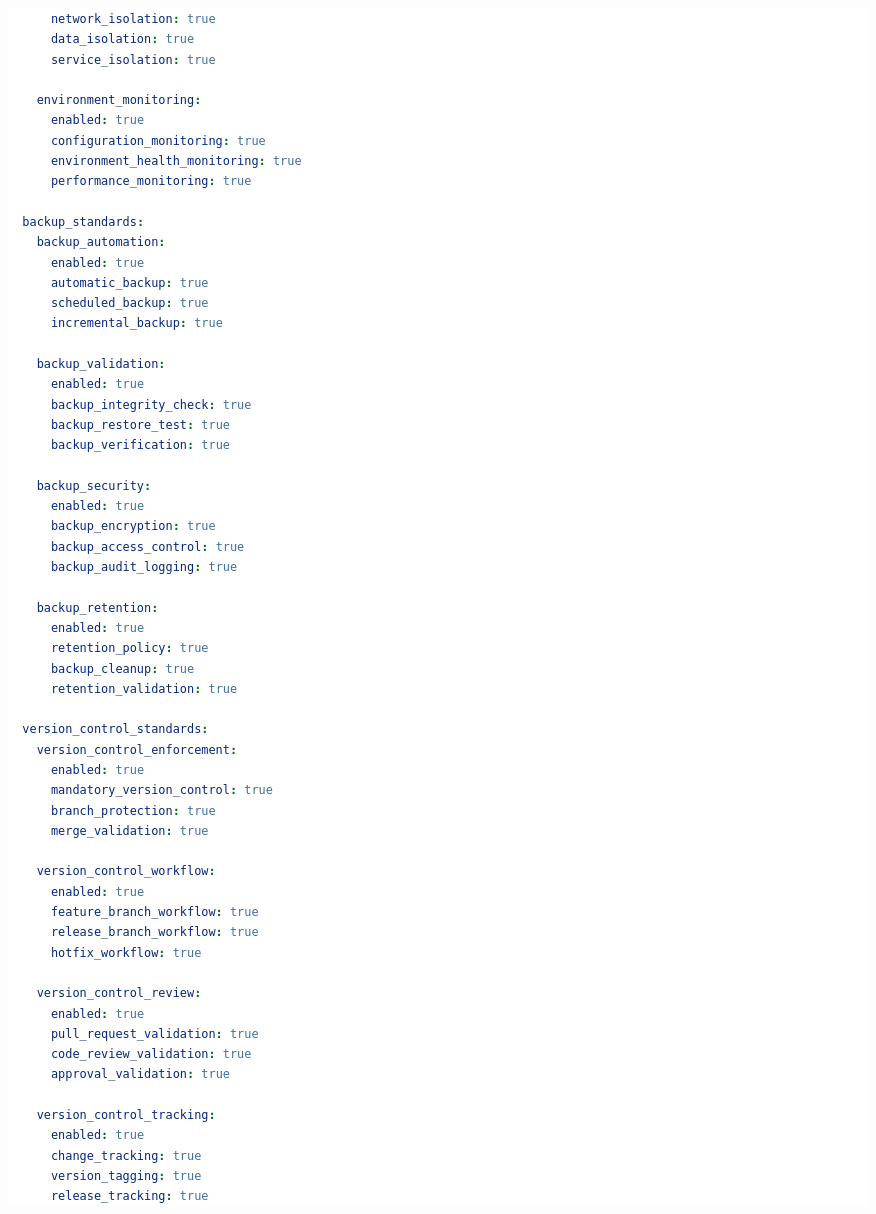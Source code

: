 ```yaml
      network_isolation: true
      data_isolation: true
      service_isolation: true
    
    environment_monitoring:
      enabled: true
      configuration_monitoring: true
      environment_health_monitoring: true
      performance_monitoring: true
  
  backup_standards:
    backup_automation:
      enabled: true
      automatic_backup: true
      scheduled_backup: true
      incremental_backup: true
    
    backup_validation:
      enabled: true
      backup_integrity_check: true
      backup_restore_test: true
      backup_verification: true
    
    backup_security:
      enabled: true
      backup_encryption: true
      backup_access_control: true
      backup_audit_logging: true
    
    backup_retention:
      enabled: true
      retention_policy: true
      backup_cleanup: true
      retention_validation: true
  
  version_control_standards:
    version_control_enforcement:
      enabled: true
      mandatory_version_control: true
      branch_protection: true
      merge_validation: true
    
    version_control_workflow:
      enabled: true
      feature_branch_workflow: true
      release_branch_workflow: true
      hotfix_workflow: true
    
    version_control_review:
      enabled: true
      pull_request_validation: true
      code_review_validation: true
      approval_validation: true
    
    version_control_tracking:
      enabled: true
      change_tracking: true
      version_tagging: true
      release_tracking: true
```
